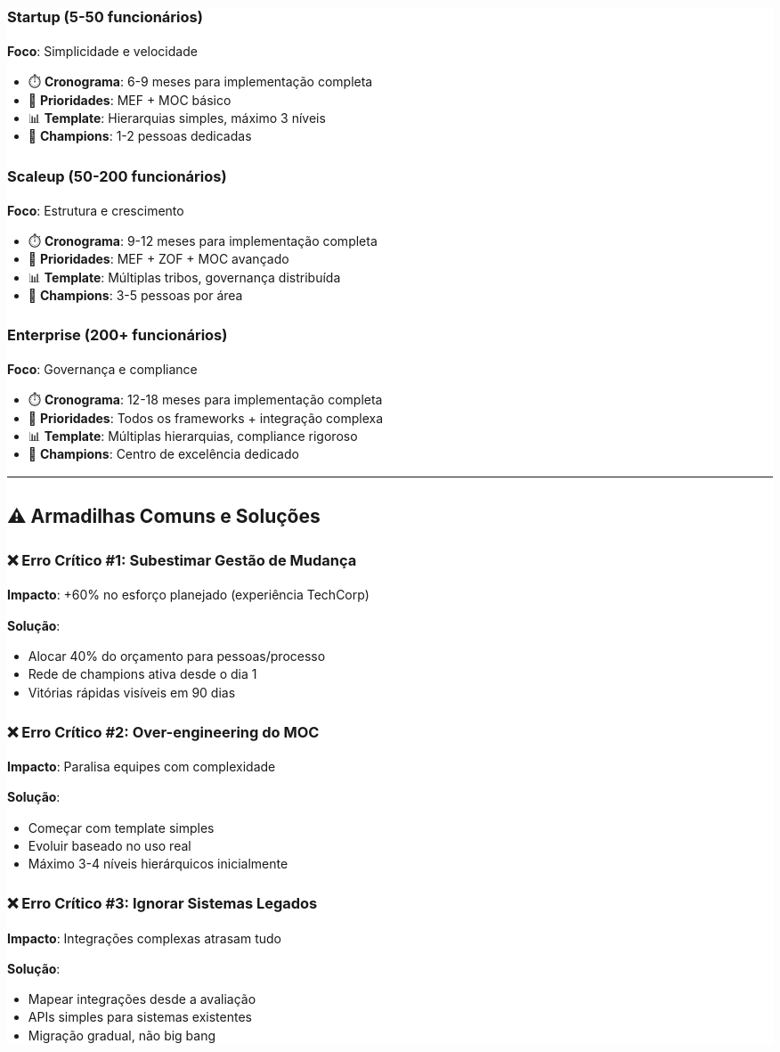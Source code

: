 ### **Startup (5-50 funcionários)**
**Foco**: Simplicidade e velocidade

- ⏱️ **Cronograma**: 6-9 meses para implementação completa
- 🎯 **Prioridades**: MEF + MOC básico
- 📊 **Template**: Hierarquias simples, máximo 3 níveis
- 👥 **Champions**: 1-2 pessoas dedicadas

### **Scaleup (50-200 funcionários)**
**Foco**: Estrutura e crescimento

- ⏱️ **Cronograma**: 9-12 meses para implementação completa
- 🎯 **Prioridades**: MEF + ZOF + MOC avançado
- 📊 **Template**: Múltiplas tribos, governança distribuída
- 👥 **Champions**: 3-5 pessoas por área

### **Enterprise (200+ funcionários)**
**Foco**: Governança e compliance

- ⏱️ **Cronograma**: 12-18 meses para implementação completa
- 🎯 **Prioridades**: Todos os frameworks + integração complexa
- 📊 **Template**: Múltiplas hierarquias, compliance rigoroso
- 👥 **Champions**: Centro de excelência dedicado

---

## ⚠️ Armadilhas Comuns e Soluções

### **❌ Erro Crítico #1: Subestimar Gestão de Mudança**
**Impacto**: +60% no esforço planejado (experiência TechCorp)

**Solução**:
- Alocar 40% do orçamento para pessoas/processo
- Rede de champions ativa desde o dia 1
- Vitórias rápidas visíveis em 90 dias

### **❌ Erro Crítico #2: Over-engineering do MOC**
**Impacto**: Paralisa equipes com complexidade

**Solução**:
- Começar com template simples
- Evoluir baseado no uso real
- Máximo 3-4 níveis hierárquicos inicialmente

### **❌ Erro Crítico #3: Ignorar Sistemas Legados**
**Impacto**: Integrações complexas atrasam tudo

**Solução**:
- Mapear integrações desde a avaliação
- APIs simples para sistemas existentes
- Migração gradual, não big bang
